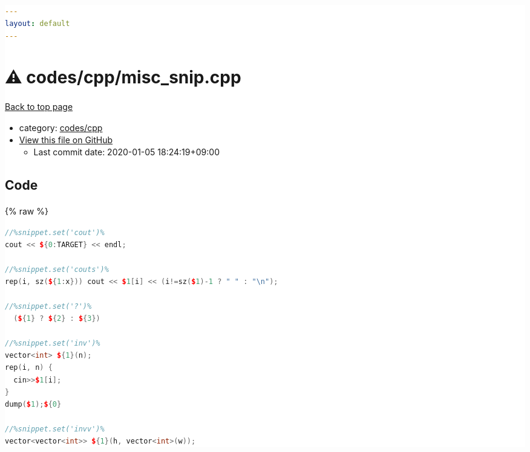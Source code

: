 ```yaml
---
layout: default
---
```



<script type="text/javascript" async
  src="https://cdnjs.cloudflare.com/ajax/libs/mathjax/2.7.5/MathJax.js?config=TeX-MML-AM_CHTML">
</script>
<script type="text/x-mathjax-config">
  MathJax.Hub.Config({
    TeX: { equationNumbers: { autoNumber: "AMS" }},
    tex2jax: {
      inlineMath: [ ['$','$'] ],
      processEscapes: true
    },
    "HTML-CSS": { matchFontHeight: false },
    displayAlign: "left",
    displayIndent: "2em"
  });
</script>

<script type="text/javascript" src="https://cdnjs.cloudflare.com/ajax/libs/jquery/3.4.1/jquery.min.js"></script>
<script src="https://cdn.jsdelivr.net/npm/jquery-balloon-js@1.1.2/jquery.balloon.min.js" integrity="sha256-ZEYs9VrgAeNuPvs15E39OsyOJaIkXEEt10fzxJ20+2I=" crossorigin="anonymous"></script>
<script type="text/javascript" src="../../../assets/js/copy-button.js"></script>
<link rel="stylesheet" href="../../../assets/css/copy-button.css" />


# :warning: codes/cpp/misc_snip.cpp

<a href="../../../index.html">Back to top page</a>

* category: <a href="../../../index.html#7c19064045d3d46a80d9dc742b659ff9">codes/cpp</a>
* <a href="{{ site.github.repository_url }}/blob/master/codes/cpp/misc_snip.cpp">View this file on GitHub</a>
    - Last commit date: 2020-01-05 18:24:19+09:00




## Code

<a id="unbundled"></a>
{% raw %}
```cpp
//%snippet.set('cout')%
cout << ${0:TARGET} << endl;

//%snippet.set('couts')%
rep(i, sz(${1:x})) cout << $1[i] << (i!=sz($1)-1 ? " " : "\n");

//%snippet.set('?')%
  (${1} ? ${2} : ${3})

//%snippet.set('inv')%
vector<int> ${1}(n);
rep(i, n) {
  cin>>$1[i];
}
dump($1);${0}

//%snippet.set('invv')%
vector<vector<int>> ${1}(h, vector<int>(w));
```